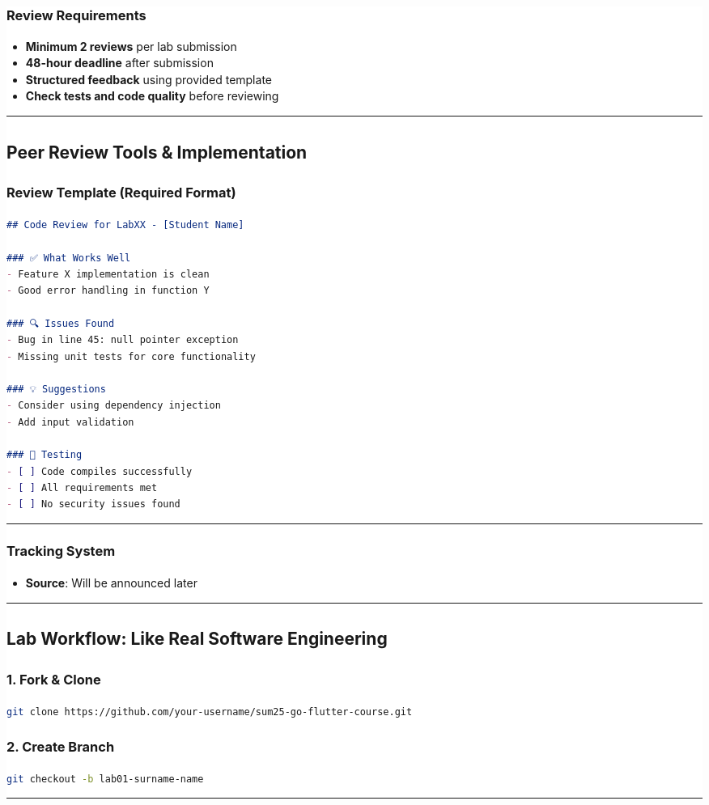 ### Review Requirements
- **Minimum 2 reviews** per lab submission
- **48-hour deadline** after submission
- **Structured feedback** using provided template
- **Check tests and code quality** before reviewing

---

## Peer Review Tools & Implementation 

### Review Template (Required Format)
```markdown
## Code Review for LabXX - [Student Name]

### ✅ What Works Well
- Feature X implementation is clean
- Good error handling in function Y

### 🔍 Issues Found
- Bug in line 45: null pointer exception
- Missing unit tests for core functionality

### 💡 Suggestions
- Consider using dependency injection
- Add input validation

### 🧪 Testing
- [ ] Code compiles successfully
- [ ] All requirements met
- [ ] No security issues found
```

---

### Tracking System
- **Source**: Will be announced later

---

## Lab Workflow: Like Real Software Engineering

### 1. Fork & Clone
```bash
git clone https://github.com/your-username/sum25-go-flutter-course.git
```

### 2. Create Branch
```bash
git checkout -b lab01-surname-name
```

--- 